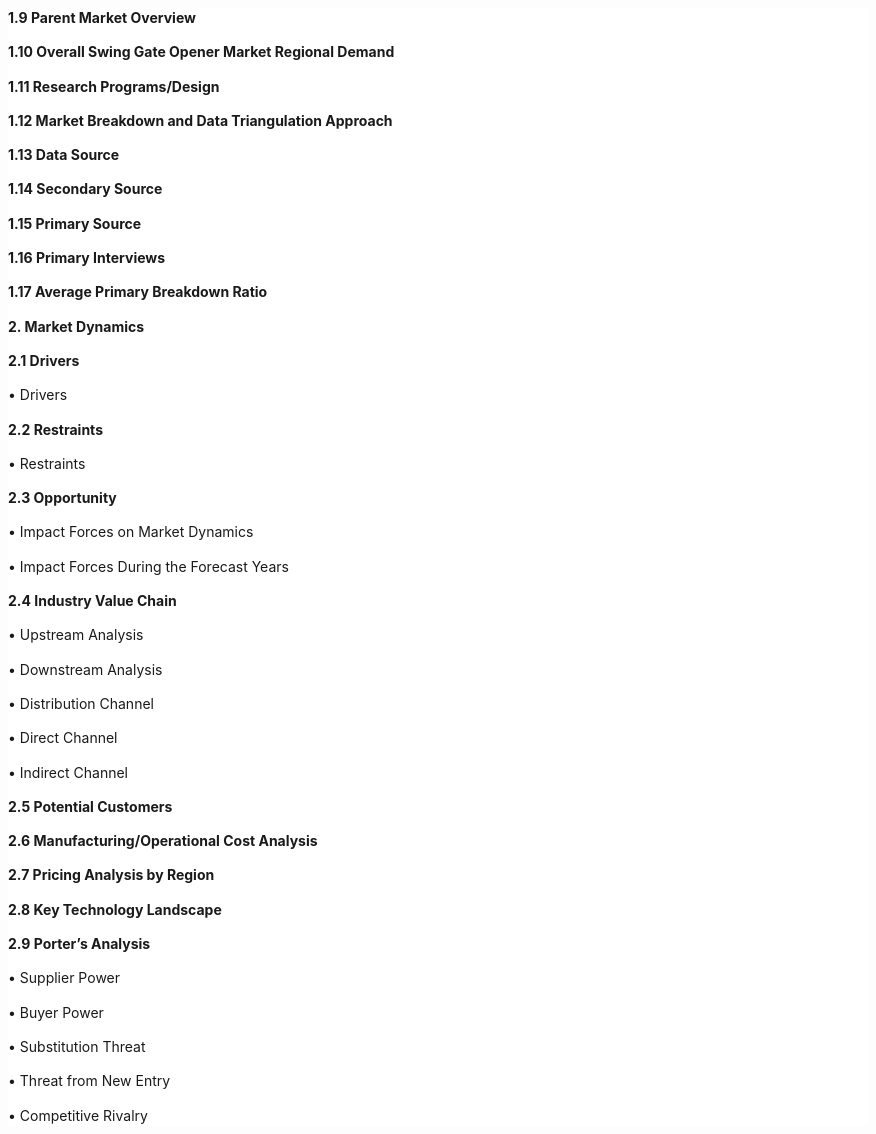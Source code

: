 <strong>1.9 Parent Market Overview</strong>

<strong>1.10 Overall Swing Gate Opener Market Regional Demand</strong>

<strong>1.11 Research Programs/Design</strong>

<strong>1.12 Market Breakdown and Data Triangulation Approach</strong>

<strong>1.13 Data Source</strong>

<strong>1.14 Secondary Source</strong>

<strong>1.15 Primary Source</strong>

<strong>1.16 Primary Interviews</strong>

<strong>1.17 Average Primary Breakdown Ratio</strong>

<strong>2. Market Dynamics</strong>

<strong>2.1 Drivers</strong>

• Drivers

<strong>2.2 Restraints</strong>

• Restraints

<strong>2.3 Opportunity</strong>

• Impact Forces on Market Dynamics

• Impact Forces During the Forecast Years

<strong>2.4 Industry Value Chain</strong>

• Upstream Analysis

• Downstream Analysis

• Distribution Channel

• Direct Channel

• Indirect Channel

<strong>2.5 Potential Customers</strong>

<strong>2.6 Manufacturing/Operational Cost Analysis</strong>

<strong>2.7 Pricing Analysis by Region</strong>

<strong>2.8 Key Technology Landscape</strong>

<strong>2.9 Porter’s Analysis</strong>

• Supplier Power

• Buyer Power

• Substitution Threat

• Threat from New Entry

• Competitive Rivalry
